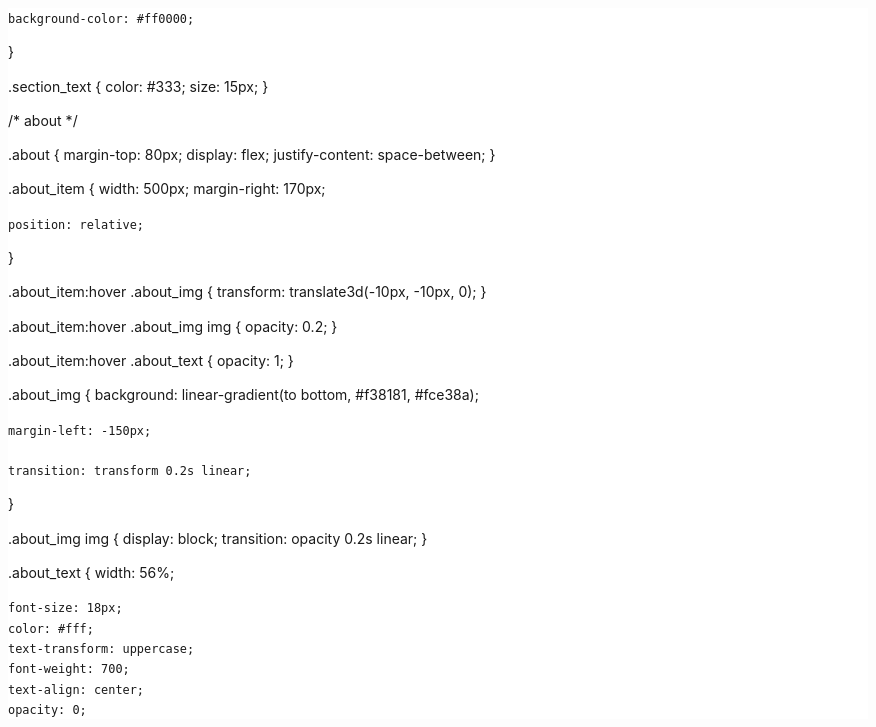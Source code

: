     background-color: #ff0000;
}

.section_text {
    color: #333;
    size: 15px;
}

/* about */

.about {
    margin-top: 80px;
    display: flex;
    justify-content: space-between;
}

.about_item {
    width: 500px;
    margin-right: 170px;

    position: relative;
}

.about_item:hover .about_img {
    transform: translate3d(-10px, -10px, 0);
}

.about_item:hover .about_img img {
    opacity: 0.2;
}

.about_item:hover .about_text {
    opacity: 1;
}

.about_img {
    background: linear-gradient(to bottom, #f38181, #fce38a);
    
    margin-left: -150px;

    transition: transform 0.2s linear;
}

.about_img img {
    display: block;
    transition: opacity 0.2s linear;
}

.about_text {
    width: 56%;

    font-size: 18px;
    color: #fff;
    text-transform: uppercase;
    font-weight: 700;
    text-align: center;
    opacity: 0;
